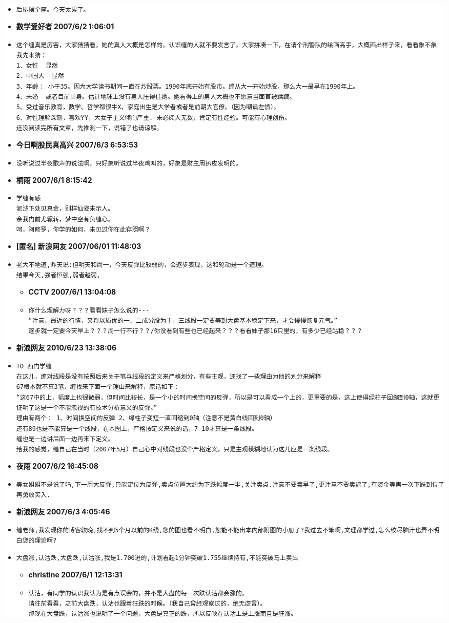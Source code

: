 - ```
  后排摆个座。今天太累了。
  ```
- **数学爱好者 2007/6/2 1:06:01**
- ```
  这个缠真是厉害，大家猜猜看，她的真人大概是怎样的。认识缠的人就不要发言了。大家拼凑一下，在请个刑警队的绘画高手，大概画出样子来，看看象不象
  我先来猜：
  1、女性  显然
  2、中国人  显然
  3、年龄： 小于35。因为大学读书期间一直在炒股票。1990年底开始有股市。缠从大一开始炒股，那么大一最早在1990年上。
  4、未婚  或者目前单身。估计地球上没有男人压得住她。她看得上的男人大概也不愿意当面首被蹂躏。
  5、受过音乐教育，数学、哲学都很牛X，家庭出生是大学者或者是前朝大官僚。（因为嘲讽左愤）。
  6、对性理解深刻，喜欢YY，大女子主义倾向严重. 未必阅人无数，肯定有性经验。可能有心理创伤。
  还没阅读完所有文章，先推测一下，说错了也请谅解。
  ```
- **今日啊股民真高兴 2007/6/3 6:53:53**
- ```
  没听说过半夜歌声的说法啊，只好象听说过半夜鸡叫的，好象是财主周扒皮发明的。
  ```
- **桐雨 2007/6/1 8:15:42**
- ```
  学缠有感
  泥沙下处见真金，别样仙姿未示人。
  余我门前尤辗转，梦中空有负缠心。
  呵，阿修罗，你学的如何，未见过你在此存照啊？
  ```
- **[匿名] 新浪网友  2007/06/01 11:48:03**
- ```
  老大不地道,昨天说:但明天和周一，今天反弹比较弱的，会逐步表现，这和轮动是一个道理。
  结果今天,强者恒强,弱者越弱, 
  ```
   - **CCTV 2007/6/1 13:04:08**
   - ```
     你什么理解力呀？？？看看妹子怎么说的---
     “注意，最近的行情，又将以质优的一、二成分股为主，三线股一定要等到大盘基本稳定下来，才会慢慢恢复元气。”
     逐步就一定要今天早上？？？周一行不行？？/你没看到有些也已经起来？？？看看妹子那16只里的，有多少已经站稳？？？
     ```
- **新浪网友 2010/6/23 13:38:06**
- ```
  TO 西门学缠
  在这儿，缠对线段是没有按照后来关于笔与线段的定义来严格划分，有些主观，还找了一些理由为他的划分来解释
  67根本就不算3笔，缠找来下面一个理由来解释，原话如下：
  “这67中的上，幅度上也很微弱，但时间比较长，是一个小的时间换空间的反弹，所以是可以看成一个上的，更重要的是，这上使得绿柱子回缩到0轴，这就更证明了这是一个不能忽视的有技术分析意义的反弹。”
  理由有两个： 1、时间换空间的反弹 2、绿柱子变短一直回缩到0轴（注意不是黄白线回到0轴）
  还有89也是不能算是一个线段，在本图上，严格按定义来说的话，7-10才算是一条线段。
  缠也是一边讲后面一边再来下定义。
  给我的感觉，缠自己在当时（2007年5月）自己心中对线段也没个严格定义，只是主观模糊地认为这儿应是一条线段。
  ```
- **夜雨 2007/6/2 16:45:08**
- ```
  美女姐姐不是说了吗,下一周大反弹,只能定位为反弹,卖点位置大约为下跌幅度一半,关注卖点.注意不要卖早了,更注意不要卖迟了,有资金等再一次下跌到位了再勇敢买入.
  ```
- **新浪网友 2007/6/3 4:05:46**
- ```
  缠老师,我发现你的博客较晚,找不到5个月以前的K线,您的图也看不明白,您能不能出本内部附图的小册子?我过去不笨啊,文理都学过,怎么绞尽脑汁也弄不明白您的理论啊?
  ```
- ```
  大盘涨,认沽跌,大盘跌,认沽涨,我是1.700进的,计划看起1分钟突破1.755继续持有,不能突破马上卖出
  ```
   - **christine 2007/6/1 12:13:31**
   - ```
     认沽，有同学的认识我认为是有点误会的，并不是大盘的每一次跌认沽都会涨的。
     请往前看看，之前大盘跌，认沽也跟着狂跌的时候。（我自己曾经观察过的，绝无虚言）。
     那现在大盘跌，认沽涨也说明了一个问题，大盘是真正的跌，所以反映在认沽上是上涨而且是狂涨。
     ```
  ```
